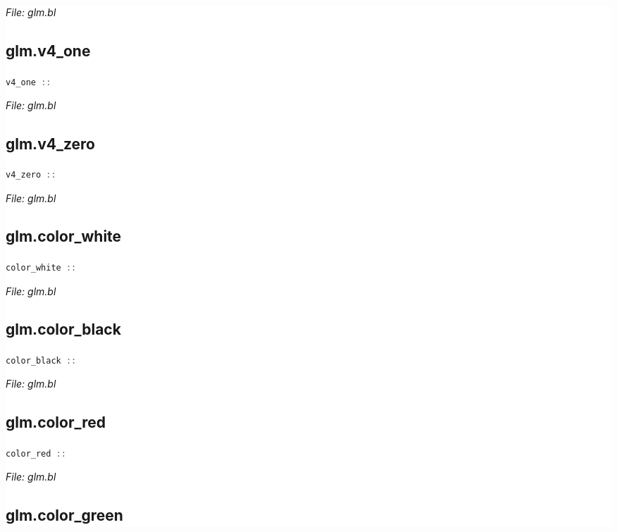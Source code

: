 

*File: glm.bl*


## glm.v4_one

```c
v4_one :: 
```



*File: glm.bl*


## glm.v4_zero

```c
v4_zero :: 
```



*File: glm.bl*


## glm.color_white

```c
color_white :: 
```



*File: glm.bl*


## glm.color_black

```c
color_black :: 
```



*File: glm.bl*


## glm.color_red

```c
color_red :: 
```



*File: glm.bl*


## glm.color_green
